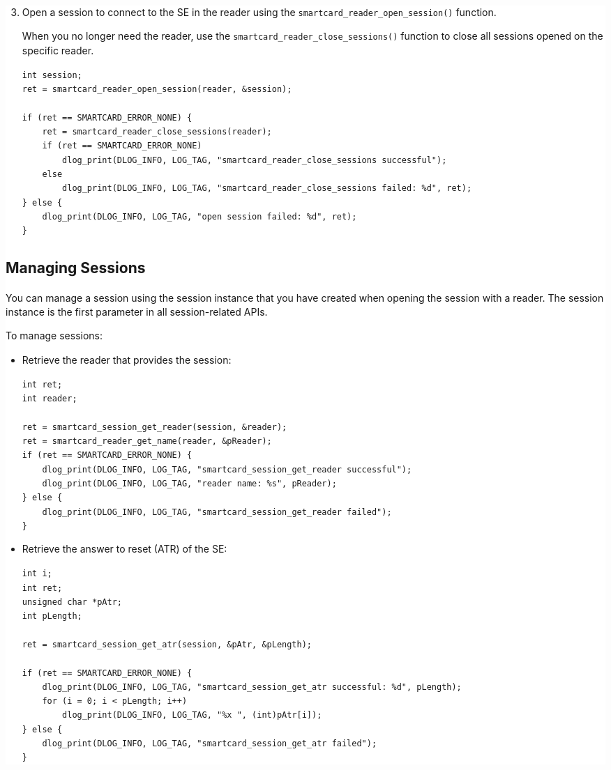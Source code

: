 3. Open a session to connect to the SE in the reader using the `smartcard_reader_open_session()` function.

   When you no longer need the reader, use the `smartcard_reader_close_sessions()` function to close all sessions opened on the specific reader.

   ```
   int session;
   ret = smartcard_reader_open_session(reader, &session);

   if (ret == SMARTCARD_ERROR_NONE) {
       ret = smartcard_reader_close_sessions(reader);
       if (ret == SMARTCARD_ERROR_NONE)
           dlog_print(DLOG_INFO, LOG_TAG, "smartcard_reader_close_sessions successful");
       else
           dlog_print(DLOG_INFO, LOG_TAG, "smartcard_reader_close_sessions failed: %d", ret);
   } else {
       dlog_print(DLOG_INFO, LOG_TAG, "open session failed: %d", ret);
   }
   ```

<a name="session"></a>
## Managing Sessions

You can manage a session using the session instance that you have created when opening the session with a reader. The session instance is the first parameter in all session-related APIs.

To manage sessions:

- Retrieve the reader that provides the session:

  ```
  int ret;
  int reader;

  ret = smartcard_session_get_reader(session, &reader);
  ret = smartcard_reader_get_name(reader, &pReader);
  if (ret == SMARTCARD_ERROR_NONE) {
      dlog_print(DLOG_INFO, LOG_TAG, "smartcard_session_get_reader successful");
      dlog_print(DLOG_INFO, LOG_TAG, "reader name: %s", pReader);
  } else {
      dlog_print(DLOG_INFO, LOG_TAG, "smartcard_session_get_reader failed");
  }
  ```

- Retrieve the answer to reset (ATR) of the SE:

  ```
  int i;
  int ret;
  unsigned char *pAtr;
  int pLength;

  ret = smartcard_session_get_atr(session, &pAtr, &pLength);

  if (ret == SMARTCARD_ERROR_NONE) {
      dlog_print(DLOG_INFO, LOG_TAG, "smartcard_session_get_atr successful: %d", pLength);
      for (i = 0; i < pLength; i++)
          dlog_print(DLOG_INFO, LOG_TAG, "%x ", (int)pAtr[i]);
  } else {
      dlog_print(DLOG_INFO, LOG_TAG, "smartcard_session_get_atr failed");
  }
  ```
